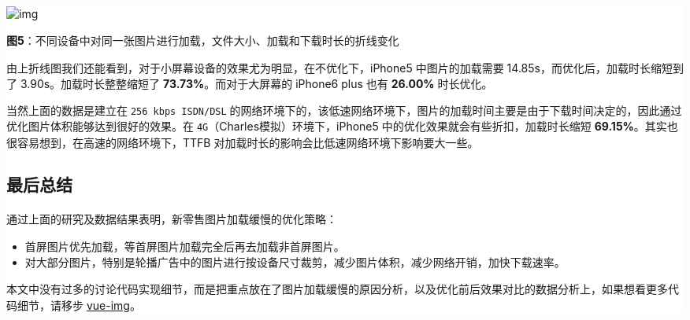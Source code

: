 ![img](https://pic2.zhimg.com/80/v2-c93fa12974f624ba119f57c5cad88359_720w.jpg)

**图5**：不同设备中对同一张图片进行加载，文件大小、加载和下载时长的折线变化

由上折线图我们还能看到，对于小屏幕设备的效果尤为明显，在不优化下，iPhone5 中图片的加载需要 14.85s，而优化后，加载时长缩短到了 3.90s。加载时长整整缩短了 **73.73%**。而对于大屏幕的 iPhone6 plus 也有 **26.00%** 时长优化。

当然上面的数据是建立在 `256 kbps ISDN/DSL` 的网络环境下的，该低速网络环境下，图片的加载时间主要是由于下载时间决定的，因此通过优化图片体积能够达到很好的效果。在 `4G`（Charles模拟）环境下，iPhone5 中的优化效果就会有些折扣，加载时长缩短 **69.15%**。其实也很容易想到，在高速的网络环境下，TTFB 对加载时长的影响会比低速网络环境下影响要大一些。

## **最后总结**

通过上面的研究及数据结果表明，新零售图片加载缓慢的优化策略：

- 首屏图片优先加载，等首屏图片加载完全后再去加载非首屏图片。
- 对大部分图片，特别是轮播广告中的图片进行按设备尺寸裁剪，减少图片体积，减少网络开销，加快下载速率。

本文中没有过多的讨论代码实现细节，而是把重点放在了图片加载缓慢的原因分析，以及优化前后效果对比的数据分析上，如果想看更多代码细节，请移步 [vue-img](https://link.zhihu.com/?target=https%3A//github.com/ElemeFE/vue-img)。
